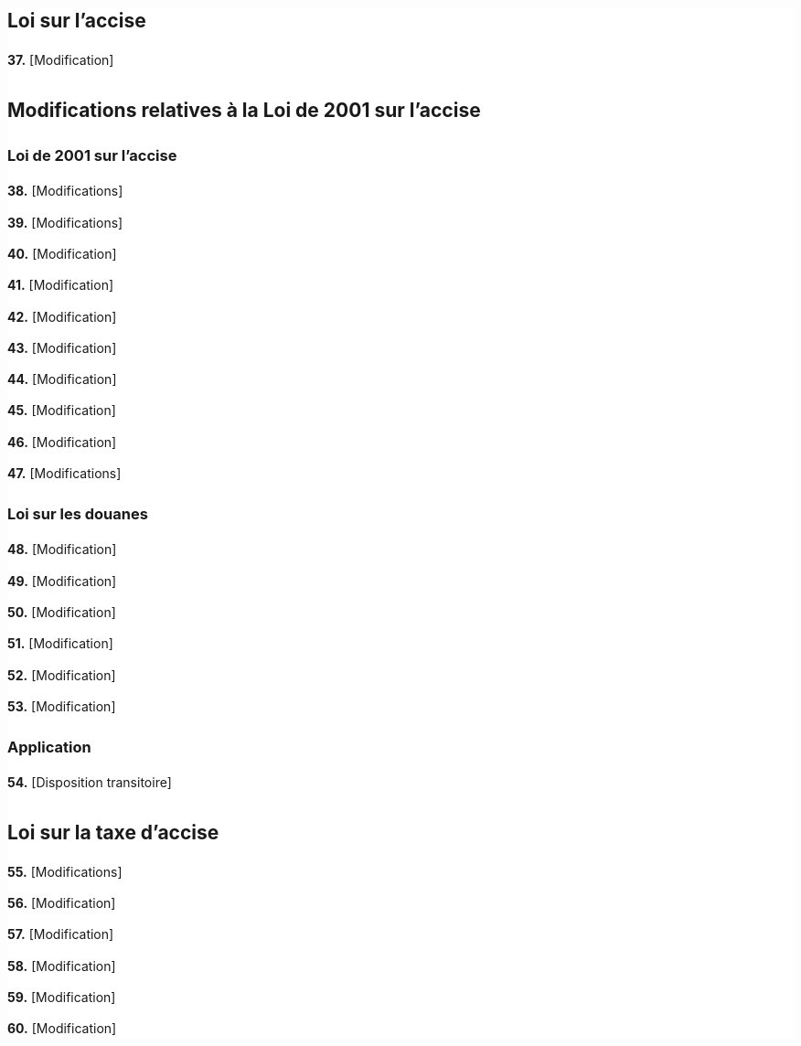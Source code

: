 ## Loi sur l’accise

**37.** [Modification]

## Modifications relatives à la Loi de 2001 sur l’accise

### Loi de 2001 sur l’accise

**38.** [Modifications]

**39.** [Modifications]

**40.** [Modification]

**41.** [Modification]

**42.** [Modification]

**43.** [Modification]

**44.** [Modification]

**45.** [Modification]

**46.** [Modification]

**47.** [Modifications]

### Loi sur les douanes

**48.** [Modification]

**49.** [Modification]

**50.** [Modification]

**51.** [Modification]

**52.** [Modification]

**53.** [Modification]

### Application

**54.** [Disposition transitoire]

## Loi sur la taxe d’accise

**55.** [Modifications]

**56.** [Modification]

**57.** [Modification]

**58.** [Modification]

**59.** [Modification]

**60.** [Modification]

